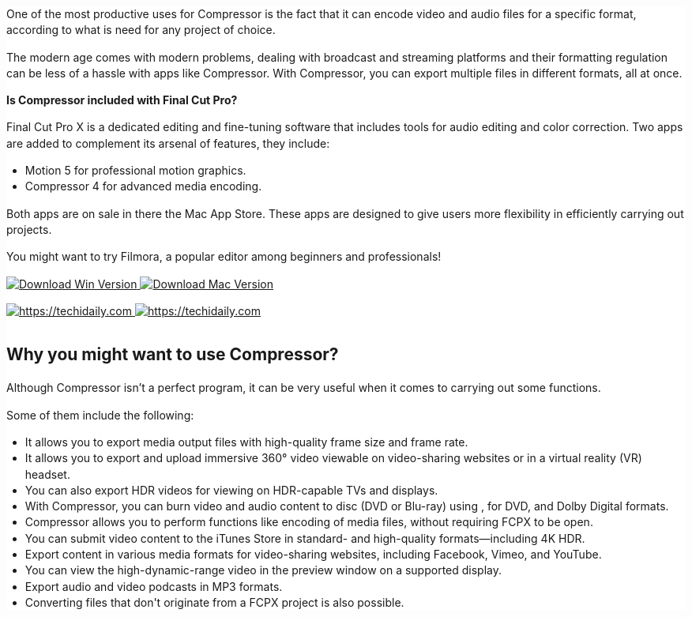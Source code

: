  One of the most productive uses for Compressor is the fact that it can encode video and audio files for a specific format, according to what is need for any project of choice.

The modern age comes with modern problems, dealing with broadcast and streaming platforms and their formatting regulation can be less of a hassle with apps like Compressor. With Compressor, you can export multiple files in different formats, all at once.

 **Is Compressor included with Final Cut Pro?**

Final Cut Pro X is a dedicated editing and fine-tuning software that includes tools for audio editing and color correction. Two apps are added to complement its arsenal of features, they include:

* Motion 5 for professional motion graphics.
* Compressor 4 for advanced media encoding.

Both apps are on sale in there the Mac App Store. These apps are designed to give users more flexibility in efficiently carrying out projects.

You might want to try Filmora, a popular editor among beginners and professionals!

[![Download Win Version](https://images.wondershare.com/filmora/guide/download-btn-win.jpg) ](https://tools.techidaily.com/wondershare/filmora/download/) [![Download Mac Version](https://images.wondershare.com/filmora/guide/download-btn-mac.jpg) ](https://tools.techidaily.com/wondershare/filmora/download/)


<a href="https://unicoeye.pxf.io/c/5597632/2134238/18498" target="_top" id="2134238">
  <img src="//a.impactradius-go.com/display-ad/18498-2134238" border="0" alt="https://techidaily.com" width="728" height="90"/>
</a>
<img height="0" width="0" src="https://unicoeye.pxf.io/i/5597632/2134238/18498" style="position:absolute;visibility:hidden;" border="0" />


<a href="https://unicoeye.pxf.io/c/5597632/2121334/18498" target="_top" id="2121334">
  <img src="//a.impactradius-go.com/display-ad/18498-2121334" border="0" alt="https://techidaily.com" width="728" height="90"/>
</a>
<img height="0" width="0" src="https://unicoeye.pxf.io/i/5597632/2121334/18498" style="position:absolute;visibility:hidden;" border="0" />

## Why you might want to use Compressor?

Although Compressor isn’t a perfect program, it can be very useful when it comes to carrying out some functions.

Some of them include the following:

* It allows you to export media output files with high-quality frame size and frame rate.
* It allows you to export and upload immersive 360° video viewable on video-sharing websites or in a virtual reality (VR) headset.
* You can also export HDR videos for viewing on HDR-capable TVs and displays.
* With Compressor, you can burn video and audio content to disc (DVD or Blu-ray) using , for DVD, and Dolby Digital formats.
* Compressor allows you to perform functions like encoding of media files, without requiring FCPX to be open.
* You can submit video content to the iTunes Store in standard- and high-quality formats—including 4K HDR.
* Export content in various media formats for video-sharing websites, including Facebook, Vimeo, and YouTube.
* You can view the high-dynamic-range video in the preview window on a supported display.
* Export audio and video podcasts in MP3 formats.
* Converting files that don't originate from a FCPX project is also possible.
